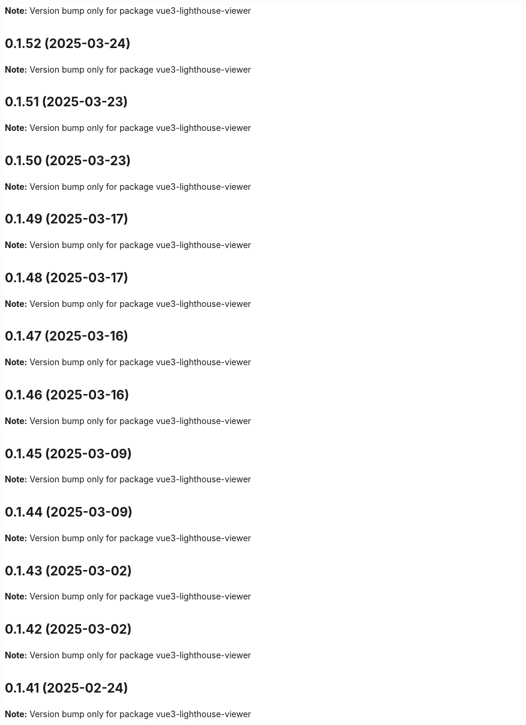 **Note:** Version bump only for package vue3-lighthouse-viewer

## 0.1.52 (2025-03-24)

**Note:** Version bump only for package vue3-lighthouse-viewer

## 0.1.51 (2025-03-23)

**Note:** Version bump only for package vue3-lighthouse-viewer

## 0.1.50 (2025-03-23)

**Note:** Version bump only for package vue3-lighthouse-viewer

## 0.1.49 (2025-03-17)

**Note:** Version bump only for package vue3-lighthouse-viewer

## 0.1.48 (2025-03-17)

**Note:** Version bump only for package vue3-lighthouse-viewer

## 0.1.47 (2025-03-16)

**Note:** Version bump only for package vue3-lighthouse-viewer

## 0.1.46 (2025-03-16)

**Note:** Version bump only for package vue3-lighthouse-viewer

## 0.1.45 (2025-03-09)

**Note:** Version bump only for package vue3-lighthouse-viewer

## 0.1.44 (2025-03-09)

**Note:** Version bump only for package vue3-lighthouse-viewer

## 0.1.43 (2025-03-02)

**Note:** Version bump only for package vue3-lighthouse-viewer

## 0.1.42 (2025-03-02)

**Note:** Version bump only for package vue3-lighthouse-viewer

## 0.1.41 (2025-02-24)

**Note:** Version bump only for package vue3-lighthouse-viewer
